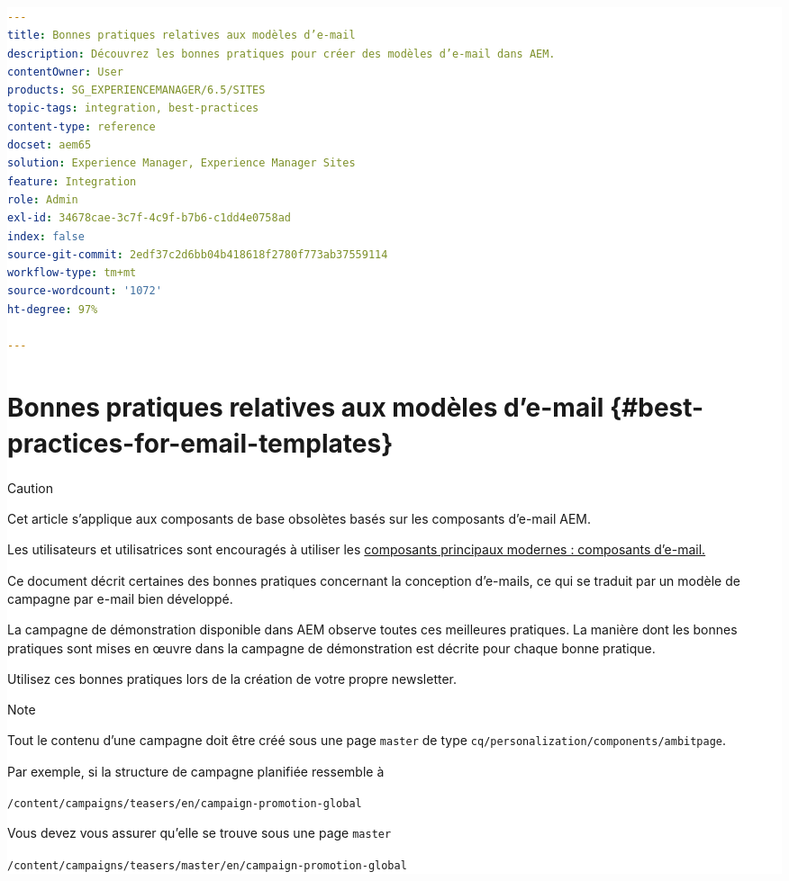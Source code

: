 ```yaml
---
title: Bonnes pratiques relatives aux modèles d’e-mail
description: Découvrez les bonnes pratiques pour créer des modèles d’e-mail dans AEM.
contentOwner: User
products: SG_EXPERIENCEMANAGER/6.5/SITES
topic-tags: integration, best-practices
content-type: reference
docset: aem65
solution: Experience Manager, Experience Manager Sites
feature: Integration
role: Admin
exl-id: 34678cae-3c7f-4c9f-b7b6-c1dd4e0758ad
index: false
source-git-commit: 2edf37c2d6bb04b418618f2780f773ab37559114
workflow-type: tm+mt
source-wordcount: '1072'
ht-degree: 97%

---
```



# Bonnes pratiques relatives aux modèles d’e-mail {#best-practices-for-email-templates}

>[!CAUTION]
>
>Cet article s’applique aux composants de base obsolètes basés sur les composants d’e-mail AEM.
>
>Les utilisateurs et utilisatrices sont encouragés à utiliser les [composants principaux modernes : composants d’e-mail.](https://experienceleague.adobe.com/docs/experience-manager-core-components/using/email/introduction.html?lang=fr)

Ce document décrit certaines des bonnes pratiques concernant la conception d’e-mails, ce qui se traduit par un modèle de campagne par e-mail bien développé.

La campagne de démonstration disponible dans AEM observe toutes ces meilleures pratiques. La manière dont les bonnes pratiques sont mises en œuvre dans la campagne de démonstration est décrite pour chaque bonne pratique.

Utilisez ces bonnes pratiques lors de la création de votre propre newsletter.

>[!NOTE]
>
>Tout le contenu d’une campagne doit être créé sous une page `master` de type `cq/personalization/components/ambitpage`.
>
>Par exemple, si la structure de campagne planifiée ressemble à
>
>`/content/campaigns/teasers/en/campaign-promotion-global`
>
>Vous devez vous assurer qu’elle se trouve sous une page `master`
>
>`/content/campaigns/teasers/master/en/campaign-promotion-global`
